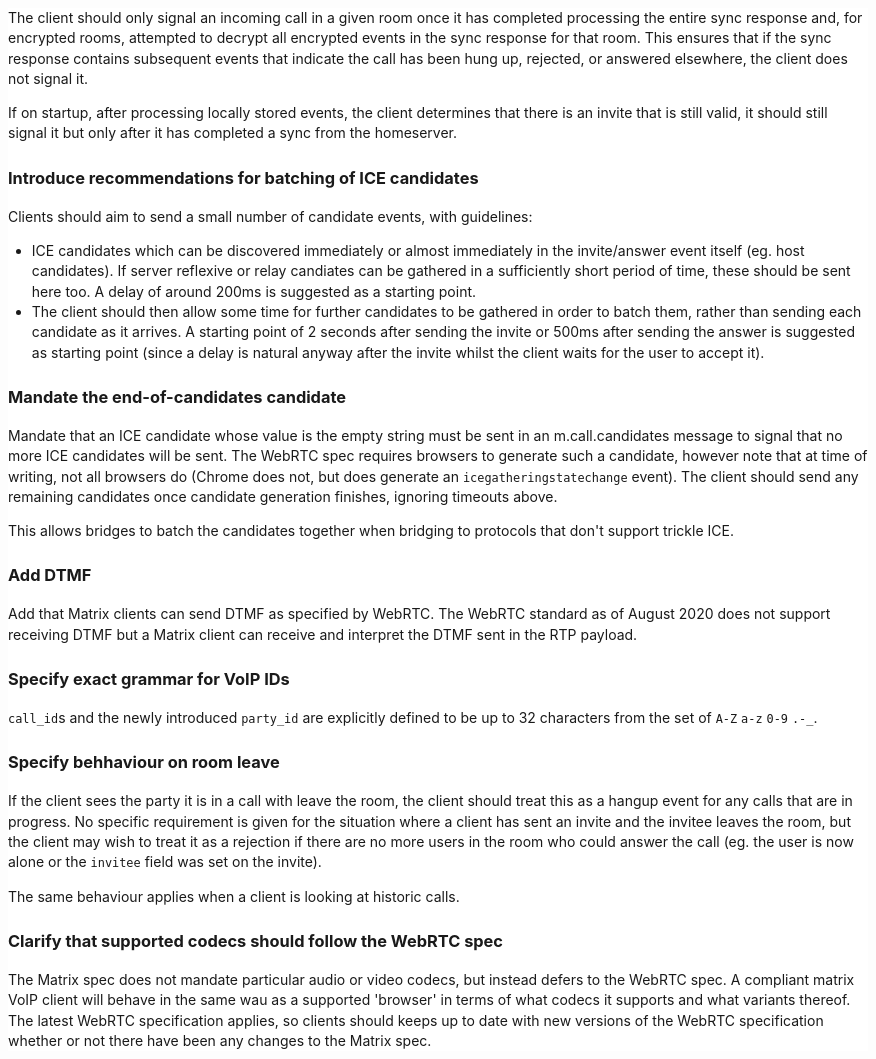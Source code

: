 The client should only signal an incoming call in a given room once it has completed processing the
entire sync response and, for encrypted rooms, attempted to decrypt all encrypted events in the
sync response for that room. This ensures that if the sync response contains subsequent events that
indicate the call has been hung up, rejected, or answered elsewhere, the client does not signal it.

If on startup, after processing locally stored events, the client determines that there is an invite
that is still valid, it should still signal it but only after it has completed a sync from the homeserver.

### Introduce recommendations for batching of ICE candidates
Clients should aim to send a small number of candidate events, with guidelines:
 * ICE candidates which can be discovered immediately or almost immediately in the invite/answer
   event itself (eg. host candidates). If server reflexive or relay candiates can be gathered in
   a sufficiently short period of time, these should be sent here too. A delay of around 200ms is
   suggested as a starting point.
 * The client should then allow some time for further candidates to be gathered in order to batch them,
   rather than sending each candidate as it arrives. A starting point of 2 seconds after sending the
   invite or 500ms after sending the answer is suggested as starting point (since a delay is natural
   anyway after the invite whilst the client waits for the user to accept it).

### Mandate the end-of-candidates candidate
Mandate that an ICE candidate whose value is the empty string must be sent in an m.call.candidates
message to signal that no more ICE candidates will be sent. The WebRTC spec requires browsers to
generate such a candidate, however note that at time of writing, not all browsers do (Chrome does
not, but does generate an `icegatheringstatechange` event). The client should send any remaining
candidates once candidate generation finishes, ignoring timeouts above.

This allows bridges to batch the candidates together when bridging to protocols that don't support
trickle ICE.

### Add DTMF
Add that Matrix clients can send DTMF as specified by WebRTC. The WebRTC standard as of August
2020 does not support receiving DTMF but a Matrix client can receive and interpret the DTMF sent
in the RTP payload.

### Specify exact grammar for VoIP IDs
`call_id`s and the newly introduced `party_id` are explicitly defined to be up to 32 characters
from the set of `A-Z` `a-z` `0-9` `.-_`.

### Specify behhaviour on room leave
If the client sees the party it is in a call with leave the room, the client should treat this
as a hangup event for any calls that are in progress. No specific requirement is given for the
situation where a client has sent an invite and the invitee leaves the room, but the client may
wish to treat it as a rejection if there are no more users in the room who could answer the call
(eg. the user is now alone or the `invitee` field was set on the invite).

The same behaviour applies when a client is looking at historic calls.

### Clarify that supported codecs should follow the WebRTC spec
The Matrix spec does not mandate particular audio or video codecs, but instead defers to the
WebRTC spec. A compliant matrix VoIP client will behave in the same wau as a supported 'browser'
in terms of what codecs it supports and what variants thereof. The latest WebRTC specification
applies, so clients should keeps up to date with new versions of the WebRTC specification whether
or not there have been any changes to the Matrix spec.
